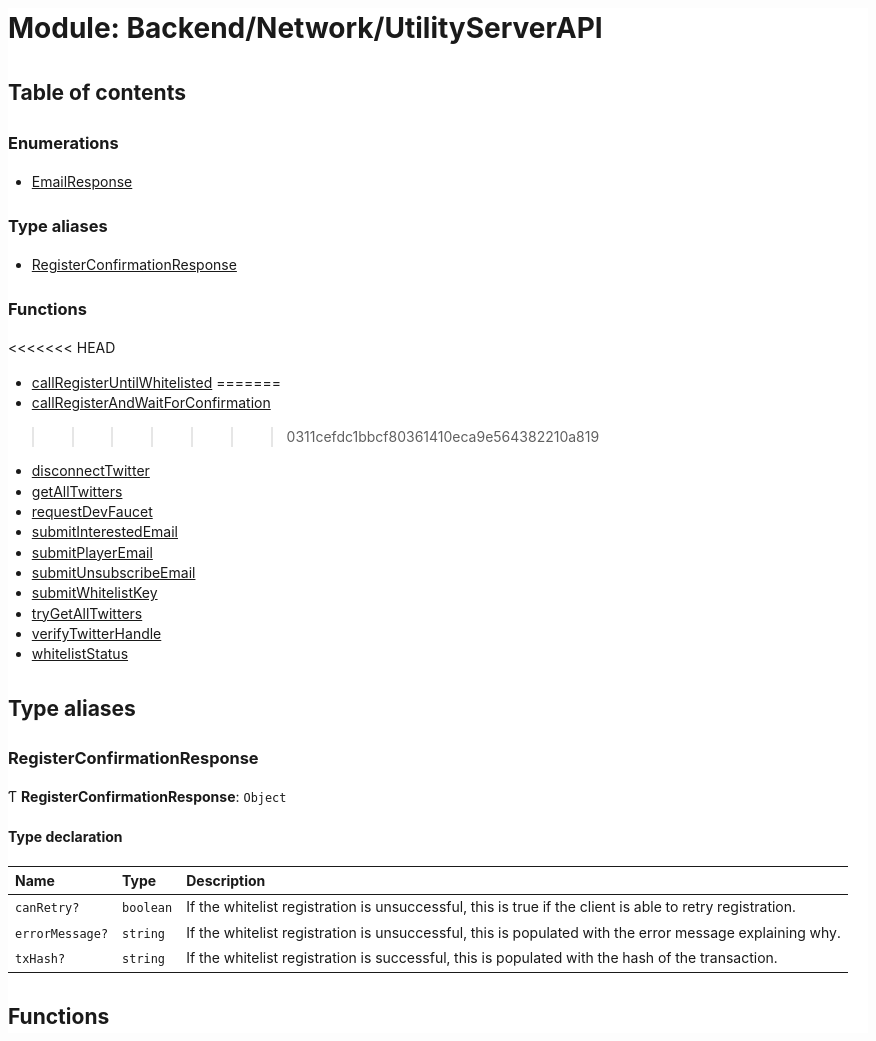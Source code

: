 # Module: Backend/Network/UtilityServerAPI

## Table of contents

### Enumerations

- [EmailResponse](../enums/Backend_Network_UtilityServerAPI.EmailResponse.md)

### Type aliases

- [RegisterConfirmationResponse](Backend_Network_UtilityServerAPI.md#registerconfirmationresponse)

### Functions

<<<<<<< HEAD
- [callRegisterUntilWhitelisted](Backend_Network_UtilityServerAPI.md#callregisteruntilwhitelisted)
=======
- [callRegisterAndWaitForConfirmation](Backend_Network_UtilityServerAPI.md#callregisterandwaitforconfirmation)
>>>>>>> 0311cefdc1bbcf80361410eca9e564382210a819
- [disconnectTwitter](Backend_Network_UtilityServerAPI.md#disconnecttwitter)
- [getAllTwitters](Backend_Network_UtilityServerAPI.md#getalltwitters)
- [requestDevFaucet](Backend_Network_UtilityServerAPI.md#requestdevfaucet)
- [submitInterestedEmail](Backend_Network_UtilityServerAPI.md#submitinterestedemail)
- [submitPlayerEmail](Backend_Network_UtilityServerAPI.md#submitplayeremail)
- [submitUnsubscribeEmail](Backend_Network_UtilityServerAPI.md#submitunsubscribeemail)
- [submitWhitelistKey](Backend_Network_UtilityServerAPI.md#submitwhitelistkey)
- [tryGetAllTwitters](Backend_Network_UtilityServerAPI.md#trygetalltwitters)
- [verifyTwitterHandle](Backend_Network_UtilityServerAPI.md#verifytwitterhandle)
- [whitelistStatus](Backend_Network_UtilityServerAPI.md#whiteliststatus)

## Type aliases

### RegisterConfirmationResponse

Ƭ **RegisterConfirmationResponse**: `Object`

#### Type declaration

| Name            | Type      | Description                                                                                              |
| :-------------- | :-------- | :------------------------------------------------------------------------------------------------------- |
| `canRetry?`     | `boolean` | If the whitelist registration is unsuccessful, this is true if the client is able to retry registration. |
| `errorMessage?` | `string`  | If the whitelist registration is unsuccessful, this is populated with the error message explaining why.  |
| `txHash?`       | `string`  | If the whitelist registration is successful, this is populated with the hash of the transaction.         |

## Functions
